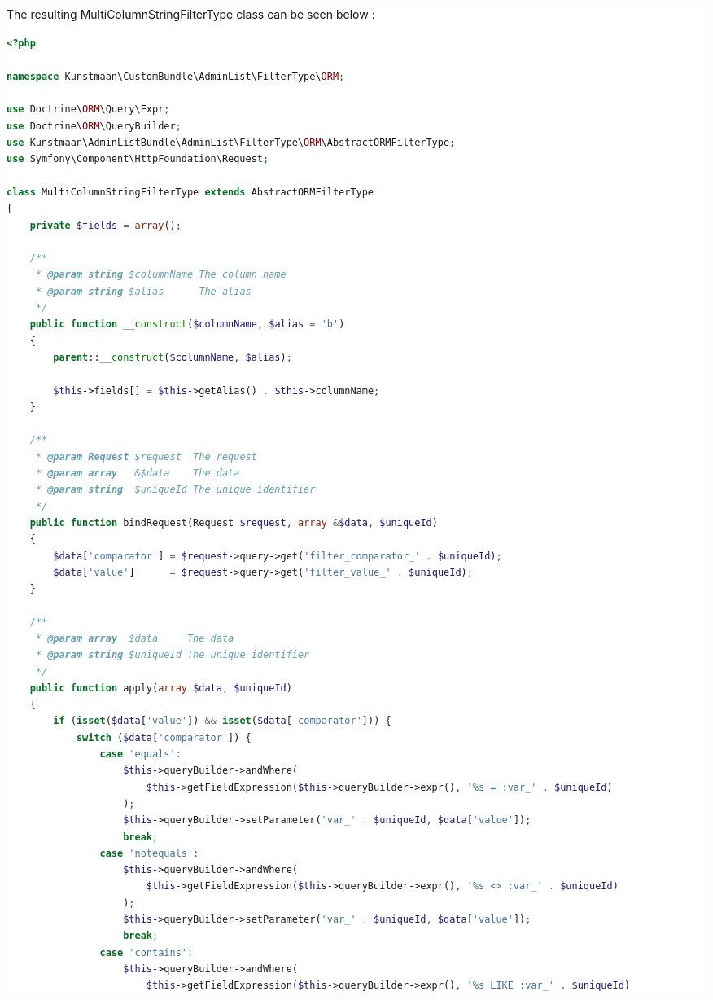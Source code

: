 The resulting MultiColumnStringFilterType class can be seen below :

```php
<?php

namespace Kunstmaan\CustomBundle\AdminList\FilterType\ORM;

use Doctrine\ORM\Query\Expr;
use Doctrine\ORM\QueryBuilder;
use Kunstmaan\AdminListBundle\AdminList\FilterType\ORM\AbstractORMFilterType;
use Symfony\Component\HttpFoundation\Request;

class MultiColumnStringFilterType extends AbstractORMFilterType
{
    private $fields = array();

    /**
     * @param string $columnName The column name
     * @param string $alias      The alias
     */
    public function __construct($columnName, $alias = 'b')
    {
        parent::__construct($columnName, $alias);

        $this->fields[] = $this->getAlias() . $this->columnName;
    }

    /**
     * @param Request $request  The request
     * @param array   &$data    The data
     * @param string  $uniqueId The unique identifier
     */
    public function bindRequest(Request $request, array &$data, $uniqueId)
    {
        $data['comparator'] = $request->query->get('filter_comparator_' . $uniqueId);
        $data['value']      = $request->query->get('filter_value_' . $uniqueId);
    }

    /**
     * @param array  $data     The data
     * @param string $uniqueId The unique identifier
     */
    public function apply(array $data, $uniqueId)
    {
        if (isset($data['value']) && isset($data['comparator'])) {
            switch ($data['comparator']) {
                case 'equals':
                    $this->queryBuilder->andWhere(
                        $this->getFieldExpression($this->queryBuilder->expr(), '%s = :var_' . $uniqueId)
                    );
                    $this->queryBuilder->setParameter('var_' . $uniqueId, $data['value']);
                    break;
                case 'notequals':
                    $this->queryBuilder->andWhere(
                        $this->getFieldExpression($this->queryBuilder->expr(), '%s <> :var_' . $uniqueId)
                    );
                    $this->queryBuilder->setParameter('var_' . $uniqueId, $data['value']);
                    break;
                case 'contains':
                    $this->queryBuilder->andWhere(
                        $this->getFieldExpression($this->queryBuilder->expr(), '%s LIKE :var_' . $uniqueId)
```